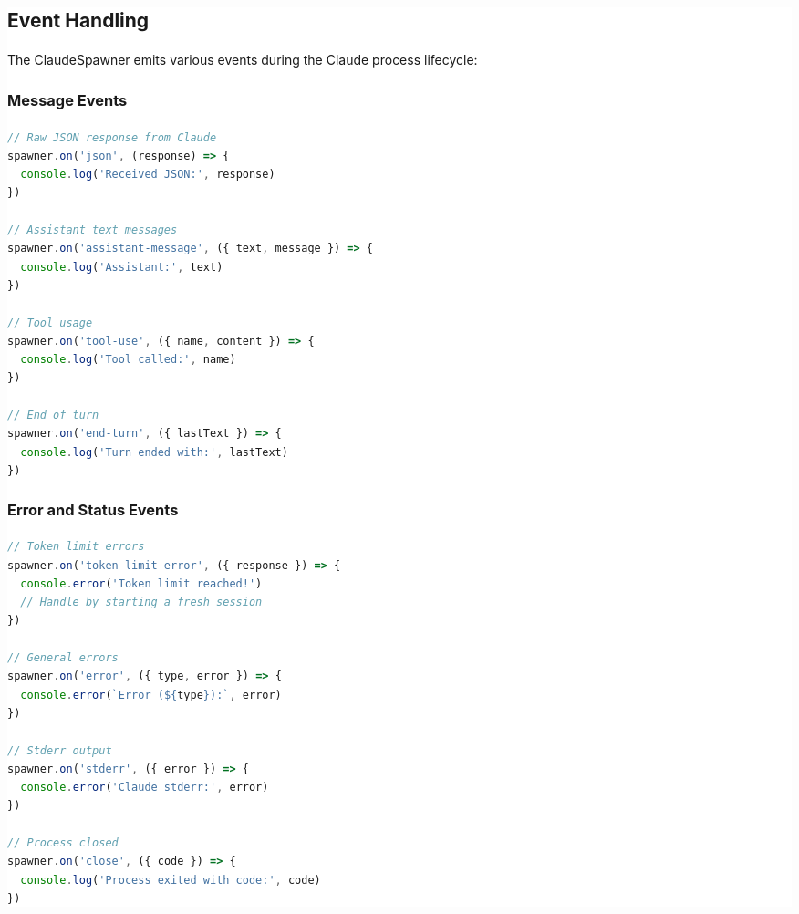 ## Event Handling

The ClaudeSpawner emits various events during the Claude process lifecycle:

### Message Events

```javascript
// Raw JSON response from Claude
spawner.on('json', (response) => {
  console.log('Received JSON:', response)
})

// Assistant text messages
spawner.on('assistant-message', ({ text, message }) => {
  console.log('Assistant:', text)
})

// Tool usage
spawner.on('tool-use', ({ name, content }) => {
  console.log('Tool called:', name)
})

// End of turn
spawner.on('end-turn', ({ lastText }) => {
  console.log('Turn ended with:', lastText)
})
```

### Error and Status Events

```javascript
// Token limit errors
spawner.on('token-limit-error', ({ response }) => {
  console.error('Token limit reached!')
  // Handle by starting a fresh session
})

// General errors
spawner.on('error', ({ type, error }) => {
  console.error(`Error (${type}):`, error)
})

// Stderr output
spawner.on('stderr', ({ error }) => {
  console.error('Claude stderr:', error)
})

// Process closed
spawner.on('close', ({ code }) => {
  console.log('Process exited with code:', code)
})
```
